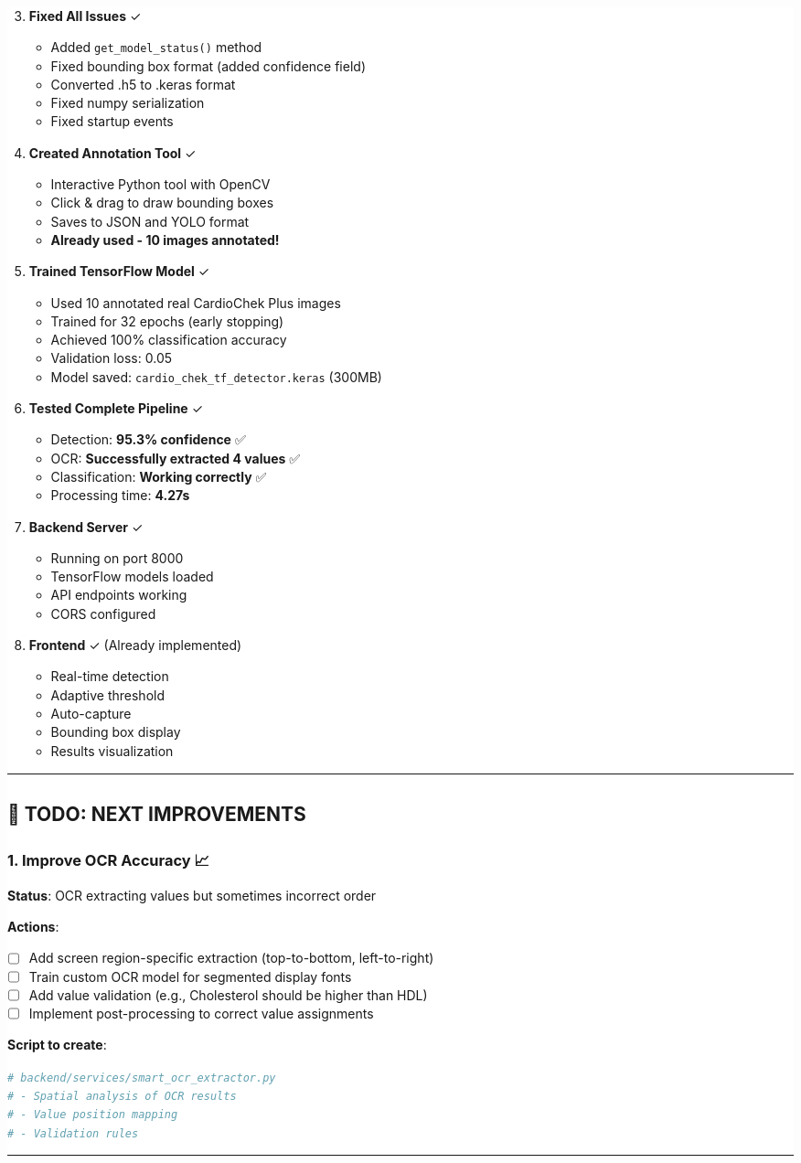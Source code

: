 3. **Fixed All Issues** ✓
   - Added `get_model_status()` method
   - Fixed bounding box format (added confidence field)
   - Converted .h5 to .keras format
   - Fixed numpy serialization
   - Fixed startup events

4. **Created Annotation Tool** ✓
   - Interactive Python tool with OpenCV
   - Click & drag to draw bounding boxes
   - Saves to JSON and YOLO format
   - **Already used - 10 images annotated!**

5. **Trained TensorFlow Model** ✓
   - Used 10 annotated real CardioChek Plus images
   - Trained for 32 epochs (early stopping)
   - Achieved 100% classification accuracy
   - Validation loss: 0.05
   - Model saved: `cardio_chek_tf_detector.keras` (300MB)

6. **Tested Complete Pipeline** ✓
   - Detection: **95.3% confidence** ✅
   - OCR: **Successfully extracted 4 values** ✅
   - Classification: **Working correctly** ✅
   - Processing time: **4.27s**

7. **Backend Server** ✓
   - Running on port 8000
   - TensorFlow models loaded
   - API endpoints working
   - CORS configured

8. **Frontend** ✓ (Already implemented)
   - Real-time detection
   - Adaptive threshold
   - Auto-capture
   - Bounding box display
   - Results visualization

---

## 🎯 **TODO: NEXT IMPROVEMENTS**

### **1. Improve OCR Accuracy** 📈
**Status**: OCR extracting values but sometimes incorrect order

**Actions**:
- [ ] Add screen region-specific extraction (top-to-bottom, left-to-right)
- [ ] Train custom OCR model for segmented display fonts
- [ ] Add value validation (e.g., Cholesterol should be higher than HDL)
- [ ] Implement post-processing to correct value assignments

**Script to create**:
```python
# backend/services/smart_ocr_extractor.py
# - Spatial analysis of OCR results
# - Value position mapping
# - Validation rules
```

---